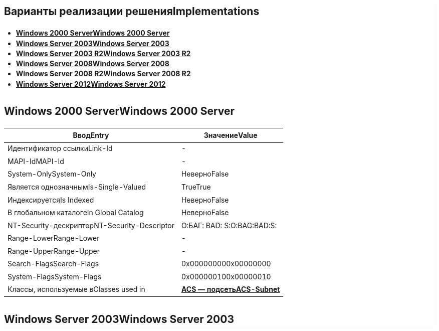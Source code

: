 

## <a name="implementations"></a><span data-ttu-id="49c28-123">Варианты реализации решения</span><span class="sxs-lookup"><span data-stu-id="49c28-123">Implementations</span></span>

-   [<span data-ttu-id="49c28-124">**Windows 2000 Server**</span><span class="sxs-lookup"><span data-stu-id="49c28-124">**Windows 2000 Server**</span></span>](#windows-2000-server)
-   [<span data-ttu-id="49c28-125">**Windows Server 2003**</span><span class="sxs-lookup"><span data-stu-id="49c28-125">**Windows Server 2003**</span></span>](#windows-server-2003)
-   [<span data-ttu-id="49c28-126">**Windows Server 2003 R2**</span><span class="sxs-lookup"><span data-stu-id="49c28-126">**Windows Server 2003 R2**</span></span>](#windows-server-2003-r2)
-   [<span data-ttu-id="49c28-127">**Windows Server 2008**</span><span class="sxs-lookup"><span data-stu-id="49c28-127">**Windows Server 2008**</span></span>](#windows-server-2008)
-   [<span data-ttu-id="49c28-128">**Windows Server 2008 R2**</span><span class="sxs-lookup"><span data-stu-id="49c28-128">**Windows Server 2008 R2**</span></span>](#windows-server-2008-r2)
-   [<span data-ttu-id="49c28-129">**Windows Server 2012**</span><span class="sxs-lookup"><span data-stu-id="49c28-129">**Windows Server 2012**</span></span>](#windows-server-2012)

## <a name="windows-2000-server"></a><span data-ttu-id="49c28-130">Windows 2000 Server</span><span class="sxs-lookup"><span data-stu-id="49c28-130">Windows 2000 Server</span></span>



| <span data-ttu-id="49c28-131">Ввод</span><span class="sxs-lookup"><span data-stu-id="49c28-131">Entry</span></span> | <span data-ttu-id="49c28-132">Значение</span><span class="sxs-lookup"><span data-stu-id="49c28-132">Value</span></span> |
|------------------------|----------------------------------------------|
| <span data-ttu-id="49c28-133">Идентификатор ссылки</span><span class="sxs-lookup"><span data-stu-id="49c28-133">Link-Id</span></span>                | \-                                           |
| <span data-ttu-id="49c28-134">MAPI-Id</span><span class="sxs-lookup"><span data-stu-id="49c28-134">MAPI-Id</span></span>                | \-                                           |
| <span data-ttu-id="49c28-135">System-Only</span><span class="sxs-lookup"><span data-stu-id="49c28-135">System-Only</span></span>            | <span data-ttu-id="49c28-136">Неверно</span><span class="sxs-lookup"><span data-stu-id="49c28-136">False</span></span>                                        |
| <span data-ttu-id="49c28-137">Является однозначным</span><span class="sxs-lookup"><span data-stu-id="49c28-137">Is-Single-Valued</span></span>       | <span data-ttu-id="49c28-138">True</span><span class="sxs-lookup"><span data-stu-id="49c28-138">True</span></span>                                         |
| <span data-ttu-id="49c28-139">Индексируется</span><span class="sxs-lookup"><span data-stu-id="49c28-139">Is Indexed</span></span>             | <span data-ttu-id="49c28-140">Неверно</span><span class="sxs-lookup"><span data-stu-id="49c28-140">False</span></span>                                        |
| <span data-ttu-id="49c28-141">В глобальном каталоге</span><span class="sxs-lookup"><span data-stu-id="49c28-141">In Global Catalog</span></span>      | <span data-ttu-id="49c28-142">Неверно</span><span class="sxs-lookup"><span data-stu-id="49c28-142">False</span></span>                                        |
| <span data-ttu-id="49c28-143">NT-Security-дескриптор</span><span class="sxs-lookup"><span data-stu-id="49c28-143">NT-Security-Descriptor</span></span> | <span data-ttu-id="49c28-144">О:БАГ: BAD: S:</span><span class="sxs-lookup"><span data-stu-id="49c28-144">O:BAG:BAD:S:</span></span>                                 |
| <span data-ttu-id="49c28-145">Range-Lower</span><span class="sxs-lookup"><span data-stu-id="49c28-145">Range-Lower</span></span>            | \-                                           |
| <span data-ttu-id="49c28-146">Range-Upper</span><span class="sxs-lookup"><span data-stu-id="49c28-146">Range-Upper</span></span>            | \-                                           |
| <span data-ttu-id="49c28-147">Search-Flags</span><span class="sxs-lookup"><span data-stu-id="49c28-147">Search-Flags</span></span>           | <span data-ttu-id="49c28-148">0x00000000</span><span class="sxs-lookup"><span data-stu-id="49c28-148">0x00000000</span></span>                                   |
| <span data-ttu-id="49c28-149">System-Flags</span><span class="sxs-lookup"><span data-stu-id="49c28-149">System-Flags</span></span>           | <span data-ttu-id="49c28-150">0x00000010</span><span class="sxs-lookup"><span data-stu-id="49c28-150">0x00000010</span></span>                                   |
| <span data-ttu-id="49c28-151">Классы, используемые в</span><span class="sxs-lookup"><span data-stu-id="49c28-151">Classes used in</span></span>        | [<span data-ttu-id="49c28-152">**ACS — подсеть**</span><span class="sxs-lookup"><span data-stu-id="49c28-152">**ACS-Subnet**</span></span>](c-acssubnet.md)<br/> |



## <a name="windows-server-2003"></a><span data-ttu-id="49c28-153">Windows Server 2003</span><span class="sxs-lookup"><span data-stu-id="49c28-153">Windows Server 2003</span></span>

